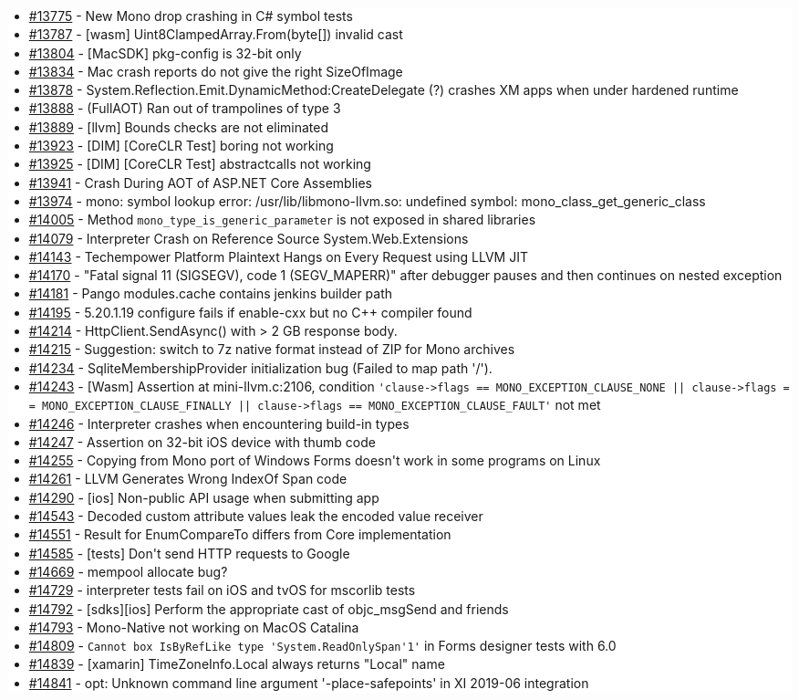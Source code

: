 * [#13775](https://github.com/mono/mono/issues/13775) - New Mono drop crashing in C# symbol tests
* [#13787](https://github.com/mono/mono/issues/13787) - [wasm] Uint8ClampedArray.From(byte[]) invalid cast
* [#13804](https://github.com/mono/mono/issues/13804) - [MacSDK] pkg-config is 32-bit only
* [#13834](https://github.com/mono/mono/issues/13834) - Mac crash reports do not give the right SizeOfImage
* [#13878](https://github.com/mono/mono/issues/13878) - System.Reflection.Emit.DynamicMethod:CreateDelegate (?) crashes XM apps when under hardened runtime
* [#13888](https://github.com/mono/mono/issues/13888) - (FullAOT) Ran out of trampolines of type 3
* [#13889](https://github.com/mono/mono/issues/13889) - [llvm] Bounds checks are not eliminated
* [#13923](https://github.com/mono/mono/issues/13923) - [DIM] [CoreCLR Test] boring not working
* [#13925](https://github.com/mono/mono/issues/13925) - [DIM] [CoreCLR Test] abstractcalls not working
* [#13941](https://github.com/mono/mono/issues/13941) - Crash During AOT of ASP.NET Core Assemblies
* [#13974](https://github.com/mono/mono/issues/13974) - mono: symbol lookup error: /usr/lib/libmono-llvm.so: undefined symbol: mono_class_get_generic_class
* [#14005](https://github.com/mono/mono/issues/14005) - Method `mono_type_is_generic_parameter` is not exposed in shared libraries
* [#14079](https://github.com/mono/mono/issues/14079) - Interpreter Crash on Reference Source System.Web.Extensions
* [#14143](https://github.com/mono/mono/issues/14143) - Techempower Platform Plaintext Hangs on Every Request using LLVM JIT
* [#14170](https://github.com/mono/mono/issues/14170) - "Fatal signal 11 (SIGSEGV), code 1 (SEGV_MAPERR)" after debugger pauses and then continues on nested exception
* [#14181](https://github.com/mono/mono/issues/14181) - Pango modules.cache contains jenkins builder path
* [#14195](https://github.com/mono/mono/issues/14195) - 5.20.1.19 configure fails if enable-cxx but no C++ compiler found
* [#14214](https://github.com/mono/mono/issues/14214) - HttpClient.SendAsync() with > 2 GB response body.
* [#14215](https://github.com/mono/mono/issues/14215) - Suggestion: switch to 7z native format instead of ZIP for Mono archives
* [#14234](https://github.com/mono/mono/issues/14234) - SqliteMembershipProvider initialization bug (Failed to map path '/').
* [#14243](https://github.com/mono/mono/issues/14243) - [Wasm] Assertion at mini-llvm.c:2106, condition `'clause->flags == MONO_EXCEPTION_CLAUSE_NONE || clause->flags == MONO_EXCEPTION_CLAUSE_FINALLY || clause->flags == MONO_EXCEPTION_CLAUSE_FAULT'` not met
* [#14246](https://github.com/mono/mono/issues/14246) - Interpreter crashes when encountering build-in types
* [#14247](https://github.com/mono/mono/issues/14247) - Assertion on 32-bit iOS device with thumb code
* [#14255](https://github.com/mono/mono/issues/14255) - Copying from Mono port of Windows Forms doesn't work in some programs on Linux
* [#14261](https://github.com/mono/mono/issues/14261) - LLVM Generates Wrong IndexOf Span code
* [#14290](https://github.com/mono/mono/issues/14290) - [ios] Non-public API usage when submitting app
* [#14543](https://github.com/mono/mono/issues/14543) - Decoded custom attribute values leak the encoded value receiver
* [#14551](https://github.com/mono/mono/issues/14551) - Result for EnumCompareTo differs from Core implementation
* [#14585](https://github.com/mono/mono/issues/14585) - [tests] Don't send HTTP requests to Google
* [#14669](https://github.com/mono/mono/issues/14669) - mempool allocate bug?
* [#14729](https://github.com/mono/mono/issues/14729) - interpreter tests fail on iOS and tvOS for mscorlib tests
* [#14792](https://github.com/mono/mono/issues/14792) - [sdks][ios] Perform the appropriate cast of objc_msgSend and friends
* [#14793](https://github.com/mono/mono/issues/14793) - Mono-Native not working on MacOS Catalina
* [#14809](https://github.com/mono/mono/issues/14809) - `Cannot box IsByRefLike type 'System.ReadOnlySpan'1'` in Forms designer tests with 6.0
* [#14839](https://github.com/mono/mono/issues/14839) - [xamarin] TimeZoneInfo.Local always returns "Local" name
* [#14841](https://github.com/mono/mono/issues/14841) - opt: Unknown command line argument '-place-safepoints' in XI 2019-06 integration